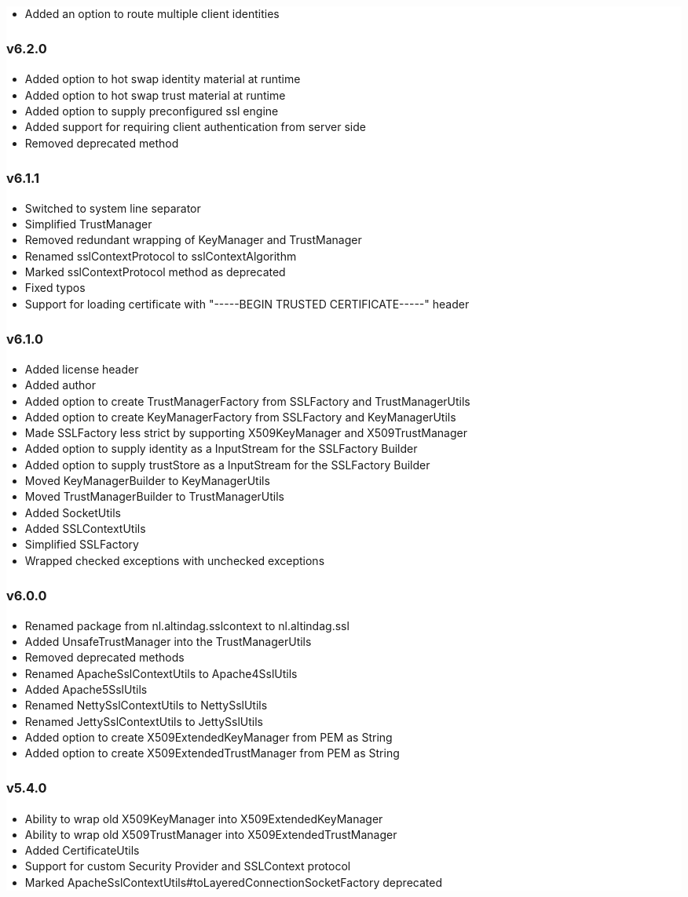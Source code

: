 - Added an option to route multiple client identities
### v6.2.0
- Added option to hot swap identity material at runtime
- Added option to hot swap trust material at runtime
- Added option to supply preconfigured ssl engine
- Added support for requiring client authentication from server side
- Removed deprecated method
### v6.1.1
- Switched to system line separator
- Simplified TrustManager
- Removed redundant wrapping of KeyManager and TrustManager
- Renamed sslContextProtocol to sslContextAlgorithm
- Marked sslContextProtocol method as deprecated
- Fixed typos
- Support for loading certificate with "-----BEGIN TRUSTED CERTIFICATE-----" header

### v6.1.0
- Added license header
- Added author
- Added option to create TrustManagerFactory from SSLFactory and TrustManagerUtils
- Added option to create KeyManagerFactory from SSLFactory and KeyManagerUtils
- Made SSLFactory less strict by supporting X509KeyManager and X509TrustManager
- Added option to supply identity as a InputStream for the SSLFactory Builder
- Added option to supply trustStore as a InputStream for the SSLFactory Builder
- Moved KeyManagerBuilder to KeyManagerUtils
- Moved TrustManagerBuilder to TrustManagerUtils
- Added SocketUtils
- Added SSLContextUtils
- Simplified SSLFactory
- Wrapped checked exceptions with unchecked exceptions

### v6.0.0
- Renamed package from nl.altindag.sslcontext to nl.altindag.ssl
- Added UnsafeTrustManager into the TrustManagerUtils
- Removed deprecated methods
- Renamed ApacheSslContextUtils to Apache4SslUtils
- Added Apache5SslUtils
- Renamed NettySslContextUtils to NettySslUtils
- Renamed JettySslContextUtils to JettySslUtils
- Added option to create X509ExtendedKeyManager from PEM as String 
- Added option to create X509ExtendedTrustManager from PEM as String 

### v5.4.0
- Ability to wrap old X509KeyManager into X509ExtendedKeyManager
- Ability to wrap old X509TrustManager into X509ExtendedTrustManager
- Added CertificateUtils
- Support for custom Security Provider and SSLContext protocol
- Marked ApacheSslContextUtils#toLayeredConnectionSocketFactory deprecated
